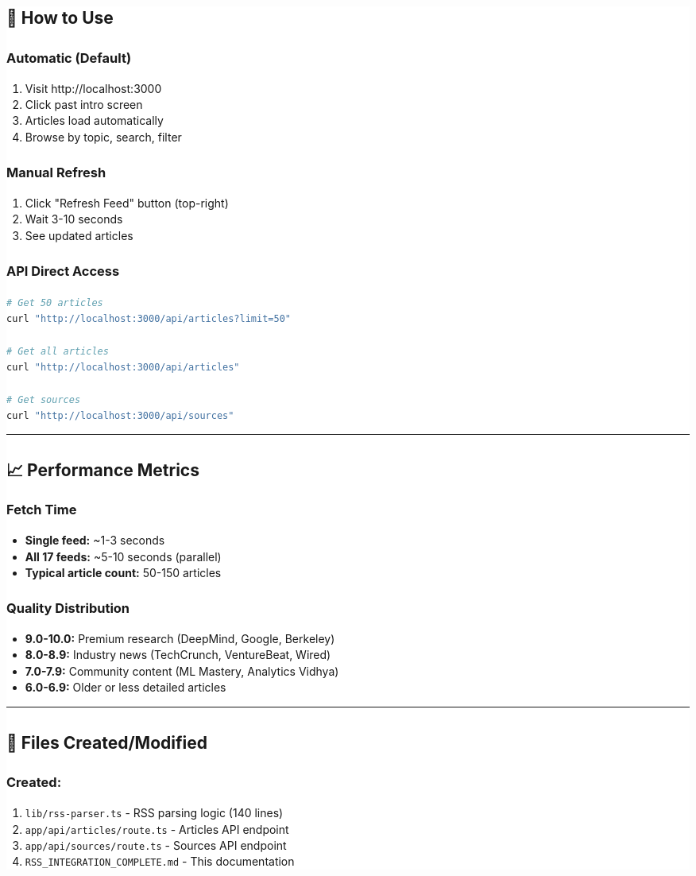 
## 🚀 How to Use

### **Automatic (Default)**
1. Visit http://localhost:3000
2. Click past intro screen
3. Articles load automatically
4. Browse by topic, search, filter

### **Manual Refresh**
1. Click "Refresh Feed" button (top-right)
2. Wait 3-10 seconds
3. See updated articles

### **API Direct Access**
```bash
# Get 50 articles
curl "http://localhost:3000/api/articles?limit=50"

# Get all articles
curl "http://localhost:3000/api/articles"

# Get sources
curl "http://localhost:3000/api/sources"
```

---

## 📈 Performance Metrics

### **Fetch Time**
- **Single feed:** ~1-3 seconds
- **All 17 feeds:** ~5-10 seconds (parallel)
- **Typical article count:** 50-150 articles

### **Quality Distribution**
- **9.0-10.0:** Premium research (DeepMind, Google, Berkeley)
- **8.0-8.9:** Industry news (TechCrunch, VentureBeat, Wired)
- **7.0-7.9:** Community content (ML Mastery, Analytics Vidhya)
- **6.0-6.9:** Older or less detailed articles

---

## 📁 Files Created/Modified

### **Created:**
1. `lib/rss-parser.ts` - RSS parsing logic (140 lines)
2. `app/api/articles/route.ts` - Articles API endpoint
3. `app/api/sources/route.ts` - Sources API endpoint
4. `RSS_INTEGRATION_COMPLETE.md` - This documentation
